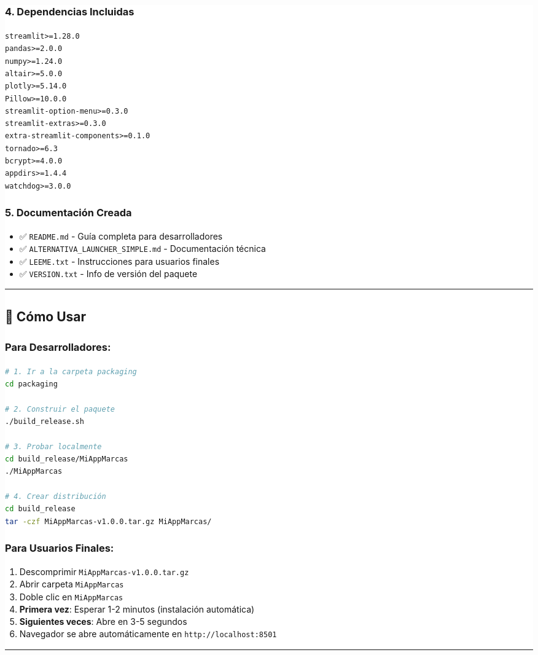 ### 4. **Dependencias Incluidas**
```
streamlit>=1.28.0
pandas>=2.0.0
numpy>=1.24.0
altair>=5.0.0
plotly>=5.14.0
Pillow>=10.0.0
streamlit-option-menu>=0.3.0
streamlit-extras>=0.3.0
extra-streamlit-components>=0.1.0
tornado>=6.3
bcrypt>=4.0.0
appdirs>=1.4.4
watchdog>=3.0.0
```

### 5. **Documentación Creada**
- ✅ `README.md` - Guía completa para desarrolladores
- ✅ `ALTERNATIVA_LAUNCHER_SIMPLE.md` - Documentación técnica
- ✅ `LEEME.txt` - Instrucciones para usuarios finales
- ✅ `VERSION.txt` - Info de versión del paquete

---

## 🚀 Cómo Usar

### Para Desarrolladores:

```bash
# 1. Ir a la carpeta packaging
cd packaging

# 2. Construir el paquete
./build_release.sh

# 3. Probar localmente
cd build_release/MiAppMarcas
./MiAppMarcas

# 4. Crear distribución
cd build_release
tar -czf MiAppMarcas-v1.0.0.tar.gz MiAppMarcas/
```

### Para Usuarios Finales:

1. Descomprimir `MiAppMarcas-v1.0.0.tar.gz`
2. Abrir carpeta `MiAppMarcas`
3. Doble clic en `MiAppMarcas`
4. **Primera vez**: Esperar 1-2 minutos (instalación automática)
5. **Siguientes veces**: Abre en 3-5 segundos
6. Navegador se abre automáticamente en `http://localhost:8501`

---